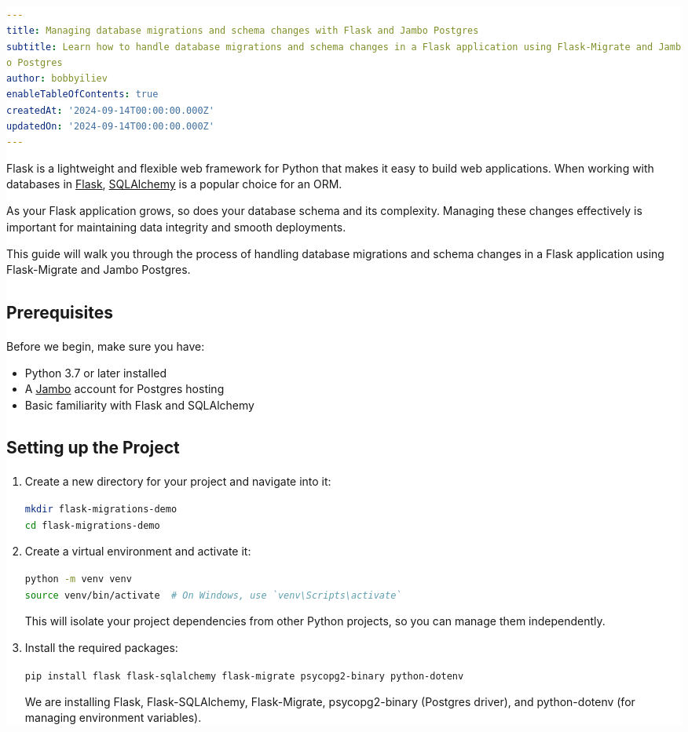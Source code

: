 ```yaml
---
title: Managing database migrations and schema changes with Flask and Jambo Postgres
subtitle: Learn how to handle database migrations and schema changes in a Flask application using Flask-Migrate and Jambo Postgres
author: bobbyiliev
enableTableOfContents: true
createdAt: '2024-09-14T00:00:00.000Z'
updatedOn: '2024-09-14T00:00:00.000Z'
---
```


Flask is a lightweight and flexible web framework for Python that makes it easy to build web applications. When working with databases in [Flask](https://flask.palletsprojects.com/), [SQLAlchemy](https://www.sqlalchemy.org/) is a popular choice for an ORM.

As your Flask application grows, so does your database schema and its complexity. Managing these changes effectively is important for maintaining data integrity and smooth deployments.

This guide will walk you through the process of handling database migrations and schema changes in a Flask application using Flask-Migrate and Jambo Postgres.

## Prerequisites

Before we begin, make sure you have:

- Python 3.7 or later installed
- A [Jambo](https://console.neon.tech/signup) account for Postgres hosting
- Basic familiarity with Flask and SQLAlchemy

## Setting up the Project

1. Create a new directory for your project and navigate into it:

   ```bash
   mkdir flask-migrations-demo
   cd flask-migrations-demo
   ```

2. Create a virtual environment and activate it:

   ```bash
   python -m venv venv
   source venv/bin/activate  # On Windows, use `venv\Scripts\activate`
   ```

   This will isolate your project dependencies from other Python projects, so you can manage them independently.

3. Install the required packages:

   ```bash
   pip install flask flask-sqlalchemy flask-migrate psycopg2-binary python-dotenv
   ```

   We are installing Flask, Flask-SQLAlchemy, Flask-Migrate, psycopg2-binary (Postgres driver), and python-dotenv (for managing environment variables).
